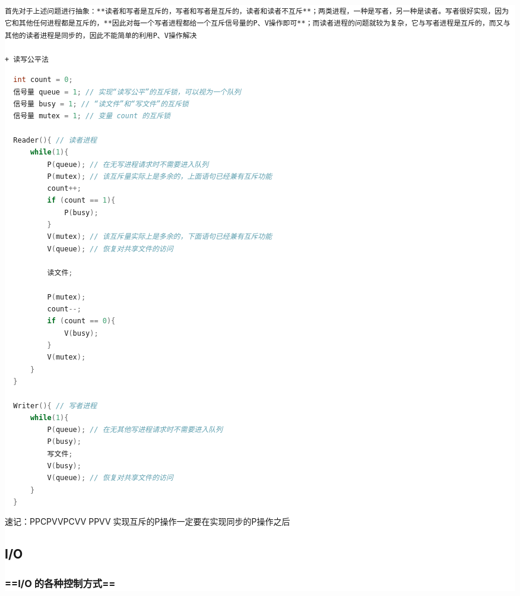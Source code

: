     首先对于上述问题进行抽象：**读者和写者是互斥的，写者和写者是互斥的，读者和读者不互斥**；两类进程，一种是写者，另一种是读者。写者很好实现，因为它和其他任何进程都是互斥的，**因此对每一个写者进程都给一个互斥信号量的P、V操作即可**；而读者进程的问题就较为复杂，它与写者进程是互斥的，而又与其他的读者进程是同步的，因此不能简单的利用P、V操作解决
    
    + 读写公平法
```C
  int count = 0;
  信号量 queue = 1; // 实现“读写公平”的互斥锁，可以视为一个队列
  信号量 busy = 1; // “读文件”和“写文件”的互斥锁
  信号量 mutex = 1; // 变量 count 的互斥锁

  Reader(){ // 读者进程
      while(1){
          P(queue); // 在无写进程请求时不需要进入队列
          P(mutex); // 该互斥量实际上是多余的，上面语句已经兼有互斥功能
          count++; 
          if (count == 1){ 
              P(busy);
          }
          V(mutex); // 该互斥量实际上是多余的，下面语句已经兼有互斥功能
          V(queue); // 恢复对共享文件的访问
                               
          读文件; 
               
          P(mutex);
          count--; 
          if (count == 0){ 
              V(busy);
          }
          V(mutex);
      }
  }

  Writer(){ // 写者进程
      while(1){
          P(queue); // 在无其他写进程请求时不需要进入队列
          P(busy);
          写文件;
          V(busy);
          V(queue); // 恢复对共享文件的访问
      }
  }

```

  速记：PPCPVVPCVV  PPVV 实现互斥的P操作一定要在实现同步的P操作之后





## I/O

### ==I/O 的各种控制方式==
